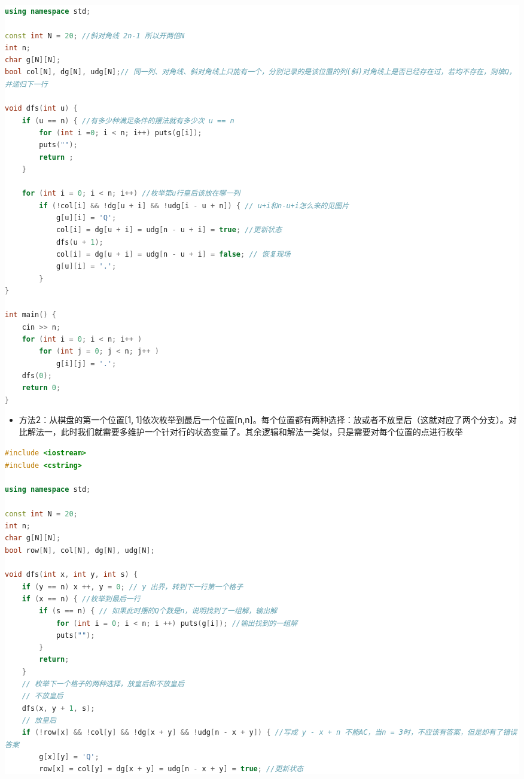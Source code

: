 ```c++
using namespace std;

const int N = 20; //斜对角线 2n-1 所以开两倍N
int n;
char g[N][N];
bool col[N], dg[N], udg[N];// 同一列、对角线、斜对角线上只能有一个，分别记录的是该位置的列(斜)对角线上是否已经存在过，若均不存在，则填Q，并递归下一行

void dfs(int u) {
    if (u == n) { //有多少种满足条件的摆法就有多少次 u == n
        for (int i =0; i < n; i++) puts(g[i]);
        puts("");
        return ;
    }

    for (int i = 0; i < n; i++) //枚举第u行皇后该放在哪一列
        if (!col[i] && !dg[u + i] && !udg[i - u + n]) { // u+i和n-u+i怎么来的见图片
            g[u][i] = 'Q';
            col[i] = dg[u + i] = udg[n - u + i] = true; //更新状态
            dfs(u + 1);
            col[i] = dg[u + i] = udg[n - u + i] = false; // 恢复现场
            g[u][i] = '.';
        }
}

int main() {
    cin >> n;
    for (int i = 0; i < n; i++ ) 
        for (int j = 0; j < n; j++ )
            g[i][j] = '.';
    dfs(0);
    return 0;
}
```
- 方法2：从棋盘的第一个位置[1, 1]依次枚举到最后一个位置[n,n]。每个位置都有两种选择：放或者不放皇后（这就对应了两个分支）。对比解法一，此时我们就需要多维护一个针对行的状态变量了。其余逻辑和解法一类似，只是需要对每个位置的点进行枚举
```C++
#include <iostream>
#include <cstring>

using namespace std;

const int N = 20;
int n;
char g[N][N];
bool row[N], col[N], dg[N], udg[N];

void dfs(int x, int y, int s) {
    if (y == n) x ++, y = 0; // y 出界，转到下一行第一个格子
    if (x == n) { //枚举到最后一行
        if (s == n) { // 如果此时摆的Q个数是n，说明找到了一组解，输出解
            for (int i = 0; i < n; i ++) puts(g[i]); //输出找到的一组解
            puts("");
        }
        return;
    }
    // 枚举下一个格子的两种选择，放皇后和不放皇后
    // 不放皇后
    dfs(x, y + 1, s);
    // 放皇后
    if (!row[x] && !col[y] && !dg[x + y] && !udg[n - x + y]) { //写成 y - x + n 不能AC，当n = 3时，不应该有答案，但是却有了错误答案
        g[x][y] = 'Q';
        row[x] = col[y] = dg[x + y] = udg[n - x + y] = true; //更新状态
```